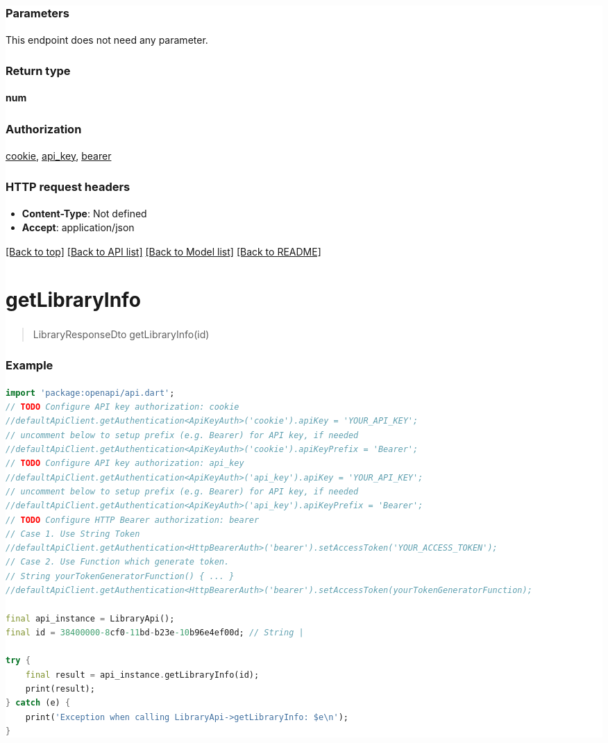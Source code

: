 ### Parameters
This endpoint does not need any parameter.

### Return type

**num**

### Authorization

[cookie](../README.md#cookie), [api_key](../README.md#api_key), [bearer](../README.md#bearer)

### HTTP request headers

 - **Content-Type**: Not defined
 - **Accept**: application/json

[[Back to top]](#) [[Back to API list]](../README.md#documentation-for-api-endpoints) [[Back to Model list]](../README.md#documentation-for-models) [[Back to README]](../README.md)

# **getLibraryInfo**
> LibraryResponseDto getLibraryInfo(id)



### Example
```dart
import 'package:openapi/api.dart';
// TODO Configure API key authorization: cookie
//defaultApiClient.getAuthentication<ApiKeyAuth>('cookie').apiKey = 'YOUR_API_KEY';
// uncomment below to setup prefix (e.g. Bearer) for API key, if needed
//defaultApiClient.getAuthentication<ApiKeyAuth>('cookie').apiKeyPrefix = 'Bearer';
// TODO Configure API key authorization: api_key
//defaultApiClient.getAuthentication<ApiKeyAuth>('api_key').apiKey = 'YOUR_API_KEY';
// uncomment below to setup prefix (e.g. Bearer) for API key, if needed
//defaultApiClient.getAuthentication<ApiKeyAuth>('api_key').apiKeyPrefix = 'Bearer';
// TODO Configure HTTP Bearer authorization: bearer
// Case 1. Use String Token
//defaultApiClient.getAuthentication<HttpBearerAuth>('bearer').setAccessToken('YOUR_ACCESS_TOKEN');
// Case 2. Use Function which generate token.
// String yourTokenGeneratorFunction() { ... }
//defaultApiClient.getAuthentication<HttpBearerAuth>('bearer').setAccessToken(yourTokenGeneratorFunction);

final api_instance = LibraryApi();
final id = 38400000-8cf0-11bd-b23e-10b96e4ef00d; // String | 

try {
    final result = api_instance.getLibraryInfo(id);
    print(result);
} catch (e) {
    print('Exception when calling LibraryApi->getLibraryInfo: $e\n');
}
```
